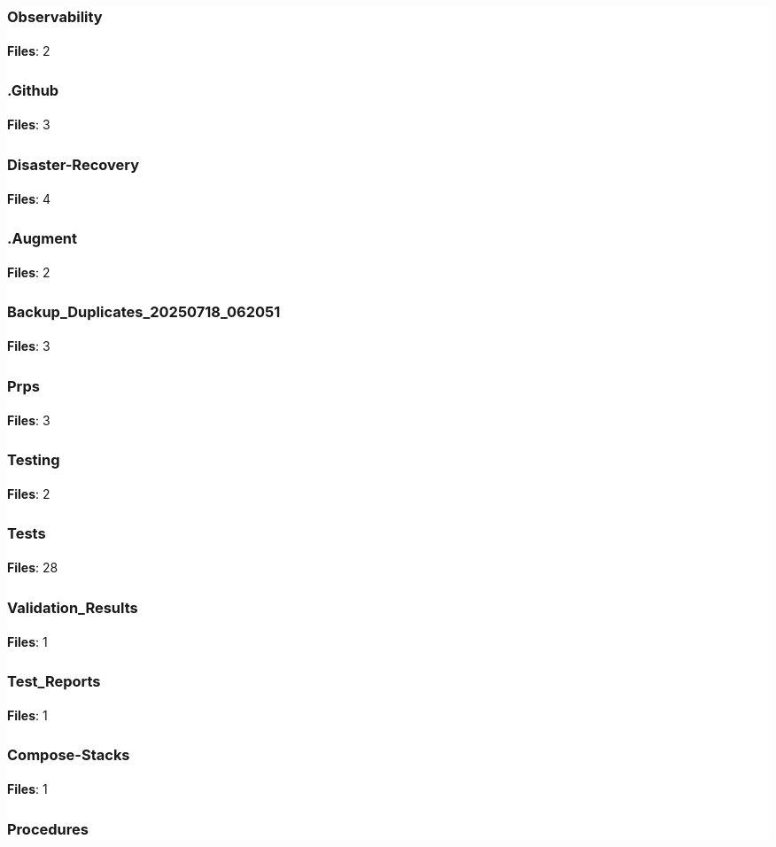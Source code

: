 
### Observability

**Files**: 2


### .Github

**Files**: 3


### Disaster-Recovery

**Files**: 4


### .Augment

**Files**: 2


### Backup_Duplicates_20250718_062051

**Files**: 3


### Prps

**Files**: 3


### Testing

**Files**: 2


### Tests

**Files**: 28


### Validation_Results

**Files**: 1


### Test_Reports

**Files**: 1


### Compose-Stacks

**Files**: 1


### Procedures
